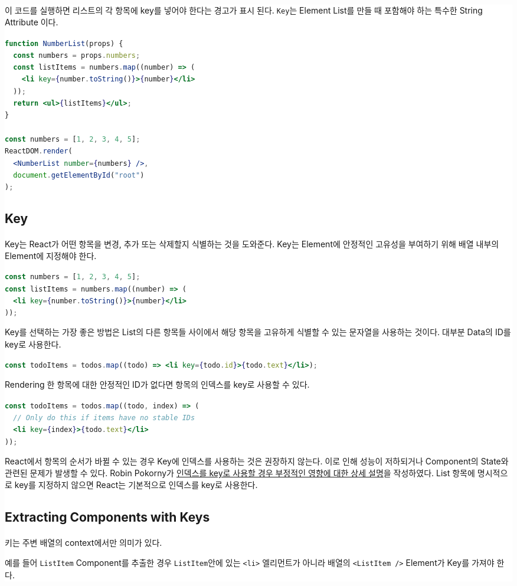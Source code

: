 이 코드를 실행하면 리스트의 각 항목에 key를 넣어야 한다는 경고가 표시 된다. `Key`는 Element List를 만들 때 포함해야 하는 특수한 String Attribute 이다.

```jsx
function NumberList(props) {
  const numbers = props.numbers;
  const listItems = numbers.map((number) => (
    <li key={number.toString()}>{number}</li>
  ));
  return <ul>{listItems}</ul>;
}

const numbers = [1, 2, 3, 4, 5];
ReactDOM.render(
  <NumberList number={numbers} />,
  document.getElementById("root")
);
```

## Key

Key는 React가 어떤 항목을 변경, 추가 또는 삭제할지 식별하는 것을 도와준다. Key는 Element에 안정적인 고유성을 부여하기 위해 배열 내부의 Element에 지정해야 한다.

```jsx
const numbers = [1, 2, 3, 4, 5];
const listItems = numbers.map((number) => (
  <li key={number.toString()}>{number}</li>
));
```

Key를 선택하는 가장 좋은 방법은 List의 다른 항목들 사이에서 해당 항목을 고유하게 식별할 수 있는 문자열을 사용하는 것이다. 대부분 Data의 ID를 key로 사용한다.

```jsx
const todoItems = todos.map((todo) => <li key={todo.id}>{todo.text}</li>);
```

Rendering 한 항목에 대한 안정적인 ID가 없다면 항목의 인덱스를 key로 사용할 수 있다.

```jsx
const todoItems = todos.map((todo, index) => (
  // Only do this if items have no stable IDs
  <li key={index}>{todo.text}</li>
));
```

React에서 항목의 순서가 바뀔 수 있는 경우 Key에 인덱스를 사용하는 것은 권장하지 않는다. 이로 인해 성능이 저하되거나 Component의 State와 관련된 문제가 발생할 수 있다. Robin Pokorny가 [인덱스를 key로 사용할 경우 부정적인 영향에 대한 상세 설명](https://robinpokorny.medium.com/index-as-a-key-is-an-anti-pattern-e0349aece318)을 작성하였다.
List 항목에 명시적으로 key를 지정하지 않으면 React는 기본적으로 인덱스를 key로 사용한다.

## Extracting Components with Keys

키는 주변 배열의 context에서만 의미가 있다.

예를 들어 `ListItem` Component를 추출한 경우 `ListItem`안에 있는 `<li>` 엘리먼트가 아니라 배열의 `<ListItem />` Element가 Key를 가져야 한다.
